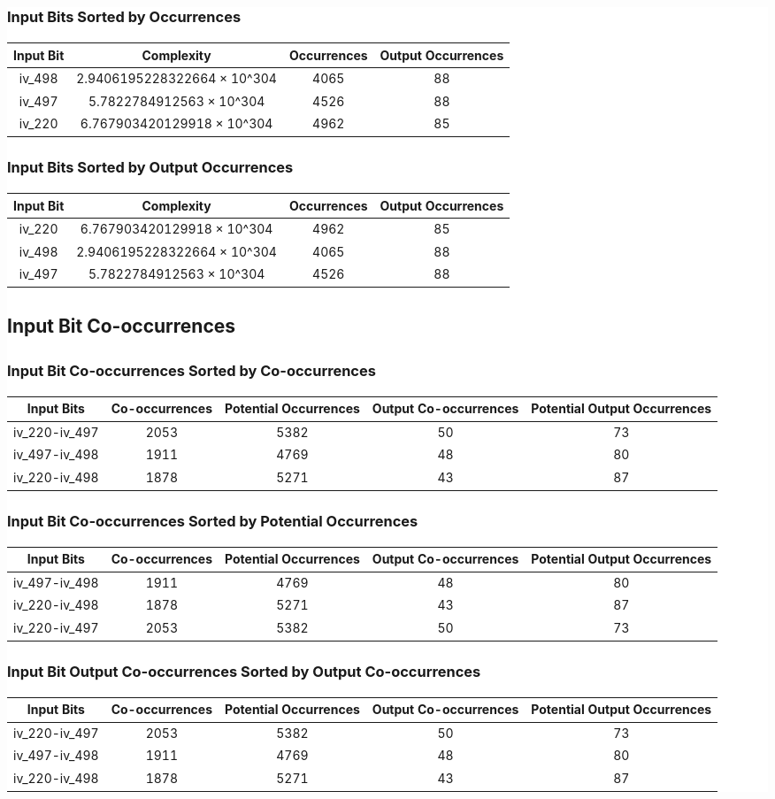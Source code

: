 ### Input Bits Sorted by Occurrences

| Input Bit | Complexity | Occurrences | Output Occurrences |
|:---------:|:----------:|:-----------:|:------------------:|
| iv_498 | 2.9406195228322664 × 10^304 | 4065 | 88 |
| iv_497 | 5.7822784912563 × 10^304 | 4526 | 88 |
| iv_220 | 6.767903420129918 × 10^304 | 4962 | 85 |

### Input Bits Sorted by Output Occurrences

| Input Bit | Complexity | Occurrences | Output Occurrences |
|:---------:|:----------:|:-----------:|:------------------:|
| iv_220 | 6.767903420129918 × 10^304 | 4962 | 85 |
| iv_498 | 2.9406195228322664 × 10^304 | 4065 | 88 |
| iv_497 | 5.7822784912563 × 10^304 | 4526 | 88 |

## Input Bit Co-occurrences

### Input Bit Co-occurrences Sorted by Co-occurrences

| Input Bits | Co-occurrences | Potential Occurrences | Output Co-occurrences | Potential Output Occurrences |
|:----------:|:--------------:|:---------------------:|:---------------------:|:----------------------------:|
| iv_220-iv_497 | 2053 | 5382 | 50 | 73 |
| iv_497-iv_498 | 1911 | 4769 | 48 | 80 |
| iv_220-iv_498 | 1878 | 5271 | 43 | 87 |

### Input Bit Co-occurrences Sorted by Potential Occurrences

| Input Bits | Co-occurrences | Potential Occurrences | Output Co-occurrences | Potential Output Occurrences |
|:----------:|:--------------:|:---------------------:|:---------------------:|:----------------------------:|
| iv_497-iv_498 | 1911 | 4769 | 48 | 80 |
| iv_220-iv_498 | 1878 | 5271 | 43 | 87 |
| iv_220-iv_497 | 2053 | 5382 | 50 | 73 |

### Input Bit Output Co-occurrences Sorted by Output Co-occurrences

| Input Bits | Co-occurrences | Potential Occurrences | Output Co-occurrences | Potential Output Occurrences |
|:----------:|:--------------:|:---------------------:|:---------------------:|:----------------------------:|
| iv_220-iv_497 | 2053 | 5382 | 50 | 73 |
| iv_497-iv_498 | 1911 | 4769 | 48 | 80 |
| iv_220-iv_498 | 1878 | 5271 | 43 | 87 |
